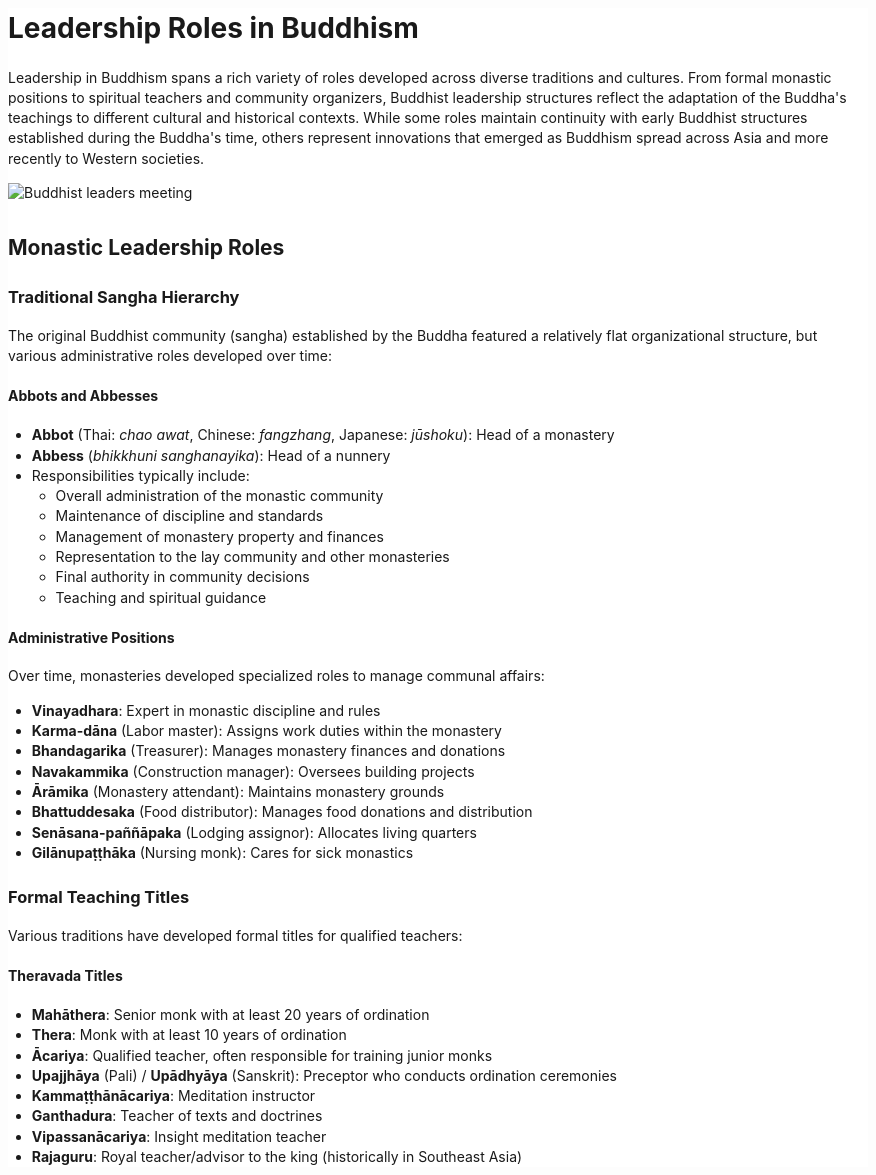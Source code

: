 # Leadership Roles in Buddhism

Leadership in Buddhism spans a rich variety of roles developed across diverse traditions and cultures. From formal monastic positions to spiritual teachers and community organizers, Buddhist leadership structures reflect the adaptation of the Buddha's teachings to different cultural and historical contexts. While some roles maintain continuity with early Buddhist structures established during the Buddha's time, others represent innovations that emerged as Buddhism spread across Asia and more recently to Western societies.

![Buddhist leaders meeting](./images/buddhist_leaders.jpg)

## Monastic Leadership Roles

### Traditional Sangha Hierarchy

The original Buddhist community (sangha) established by the Buddha featured a relatively flat organizational structure, but various administrative roles developed over time:

#### Abbots and Abbesses

- **Abbot** (Thai: *chao awat*, Chinese: *fangzhang*, Japanese: *jūshoku*): Head of a monastery
- **Abbess** (*bhikkhuni sanghanayika*): Head of a nunnery
- Responsibilities typically include:
  - Overall administration of the monastic community
  - Maintenance of discipline and standards
  - Management of monastery property and finances
  - Representation to the lay community and other monasteries
  - Final authority in community decisions
  - Teaching and spiritual guidance

#### Administrative Positions

Over time, monasteries developed specialized roles to manage communal affairs:

- **Vinayadhara**: Expert in monastic discipline and rules
- **Karma-dāna** (Labor master): Assigns work duties within the monastery
- **Bhandagarika** (Treasurer): Manages monastery finances and donations
- **Navakammika** (Construction manager): Oversees building projects
- **Ārāmika** (Monastery attendant): Maintains monastery grounds
- **Bhattuddesaka** (Food distributor): Manages food donations and distribution
- **Senāsana-paññāpaka** (Lodging assignor): Allocates living quarters
- **Gilānupaṭṭhāka** (Nursing monk): Cares for sick monastics

### Formal Teaching Titles

Various traditions have developed formal titles for qualified teachers:

#### Theravada Titles

- **Mahāthera**: Senior monk with at least 20 years of ordination
- **Thera**: Monk with at least 10 years of ordination
- **Ācariya**: Qualified teacher, often responsible for training junior monks
- **Upajjhāya** (Pali) / **Upādhyāya** (Sanskrit): Preceptor who conducts ordination ceremonies
- **Kammaṭṭhānācariya**: Meditation instructor
- **Ganthadura**: Teacher of texts and doctrines
- **Vipassanācariya**: Insight meditation teacher
- **Rajaguru**: Royal teacher/advisor to the king (historically in Southeast Asia)
